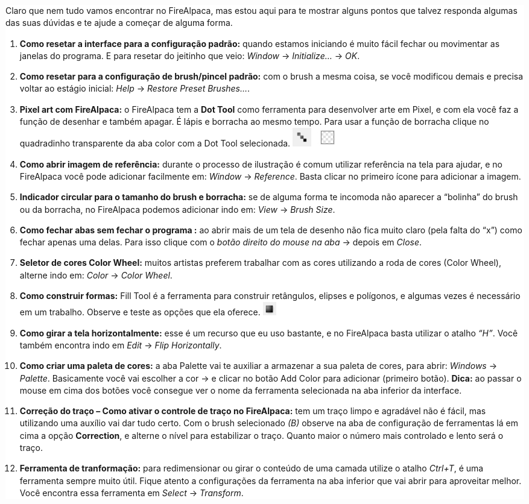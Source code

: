 Claro que nem tudo vamos encontrar no FireAlpaca, mas estou aqui para te mostrar alguns pontos que talvez responda algumas das suas dúvidas e te ajude a começar de alguma forma.

1. **Como resetar a interface para a configuração padrão:** quando estamos iniciando é muito fácil fechar ou movimentar as janelas do programa. E para resetar do jeitinho que veio: *Window* → *Initialize…* → *OK*.

2. **Como resetar para a configuração de brush/pincel padrão:** com o brush a mesma coisa, se você modificou demais e precisa voltar ao estágio inicial: *Help* → *Restore Preset Brushes…*.

3. **Pixel art com FireAlpaca:** o FireAlpaca tem a **Dot Tool** como ferramenta para desenvolver arte em Pixel, e com ela você faz a função de desenhar e também apagar. É lápis e borracha ao mesmo tempo. Para usar a função de borracha clique no quadradinho transparente da aba color com a Dot Tool selecionada.
 ![dot-tool-firealpaca_ferramenta-de-pixel](/assets/uploads/post3/icon-dot-tool-firealpaca_icone-ferramenta-de-pixel-art.jpg "Dot Tool")

4. **Como abrir imagem de referência:** durante o processo de ilustração é comum utilizar referência na tela para ajudar, e no FireAlpaca você pode adicionar facilmente em: *Window* → *Reference*. Basta clicar no primeiro ícone para adicionar a imagem.

5. **Indicador circular para o tamanho do brush e borracha:** se de alguma forma te incomoda não aparecer a “bolinha” do brush ou da borracha, no FireAlpaca podemos adicionar indo em: *View* → *Brush Size*.

6. **Como fechar abas sem fechar o programa :** ao abrir mais de um tela de desenho não fica muito claro (pela falta do “x”) como fechar apenas uma delas. Para isso clique com o *botão direito do mouse na aba* → depois em *Close*.

7. **Seletor de cores Color Wheel:** muitos artistas preferem trabalhar com as cores utilizando a roda de cores (Color Wheel), alterne indo em: *Color* → *Color Wheel*.

8. **Como construir formas:** Fill Tool é a ferramenta para construir retângulos, elipses e polígonos, e algumas vezes é necessário em um trabalho. Observe e teste as opções que ela oferece.
 ![fill-tool-firealpaca](/assets/uploads/post3/icon-fill-tool-firealpaca_ferramenta-preenchimento.jpg "Fill Tool")

9. **Como girar a tela horizontalmente:** esse é um recurso que eu uso bastante, e no FireAlpaca basta utilizar o atalho *“H”*. Você também encontra indo em *Edit* → *Flip Horizontally*.

10. **Como criar uma paleta de cores:** a aba Palette vai te auxiliar a armazenar a sua paleta de cores, para abrir: *Windows* → *Palette*. Basicamente você vai escolher a cor → e clicar no botão Add Color para adicionar (primeiro botão). **Dica:** ao passar o mouse em cima dos botões você consegue ver o nome da ferramenta selecionada na aba inferior da interface.

11. **Correção do traço – Como ativar o controle de traço no FireAlpaca:** tem um traço limpo e agradável não é fácil, mas utilizando uma auxílio vai dar tudo certo. Com o brush selecionado *(B)* observe na aba de configuração de ferramentas lá em cima a opção **Correction**, e alterne o nível para estabilizar o traço. Quanto maior o número mais controlado e lento será o traço.

12. **Ferramenta de tranformação:** para redimensionar ou girar o conteúdo de uma camada utilize o atalho *Ctrl+T*, é uma ferramenta sempre muito útil. Fique atento a configurações da ferramenta na aba inferior que vai abrir para aproveitar melhor. Você encontra essa ferramenta em *Select* → *Transform*.
